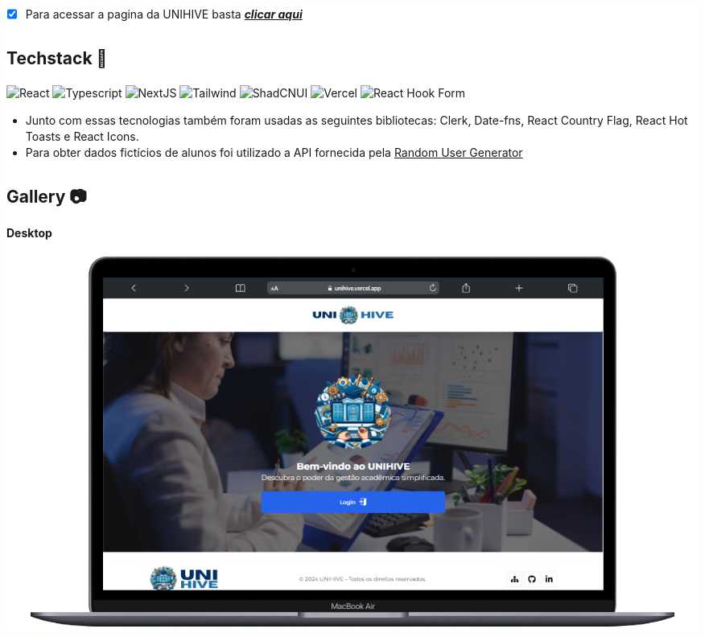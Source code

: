 - [x] Para acessar a pagina da UNIHIVE basta ***[clicar aqui](https://unihive.vercel.app/)***

## Techstack :dart:

<div>
    <img alt="React" height="80" width="80" src="https://github.com/gui-bus/TechIcons/blob/main/Dark/React.svg">
    <img alt="Typescript" height="80" width="80" src="https://github.com/gui-bus/TechIcons/blob/main/Dark/Typescript.svg">
    <img alt="NextJS" height="80" width="80" src="https://github.com/gui-bus/TechIcons/blob/main/Dark/NextJS.svg">
    <img alt="Tailwind" height="80" width="80" src="https://github.com/gui-bus/TechIcons/blob/main/Dark/TailwindCSS.svg">
    <img alt="ShadCNUI" height="80" width="80" src="https://github.com/gui-bus/TechIcons/blob/main/Dark/ShadCNUI.svg">
    <img alt="Vercel" height="80" width="80" src="https://github.com/gui-bus/TechIcons/blob/main/Dark/Vercel.svg">
    <img alt="React Hook Form" height="80" width="80" src="https://github.com/gui-bus/TechIcons/blob/main/Dark/React%20Hook%20Form.svg">
</div>

- Junto com essas tecnologias também foram usadas as seguintes bibliotecas: Clerk, Date-fns, React Country Flag, React Hot Toasts e React Icons.
- Para obter dados fictícios de alunos foi utilizado a API fornecida pela [Random User Generator](https://randomuser.me/)

## Gallery :camera:
#### Desktop
<div align="center">	
  <img src="https://github.com/gui-bus/UNIHIVE/blob/main/github/desktop_01.png?raw=true" alt="desktop" width="800" />